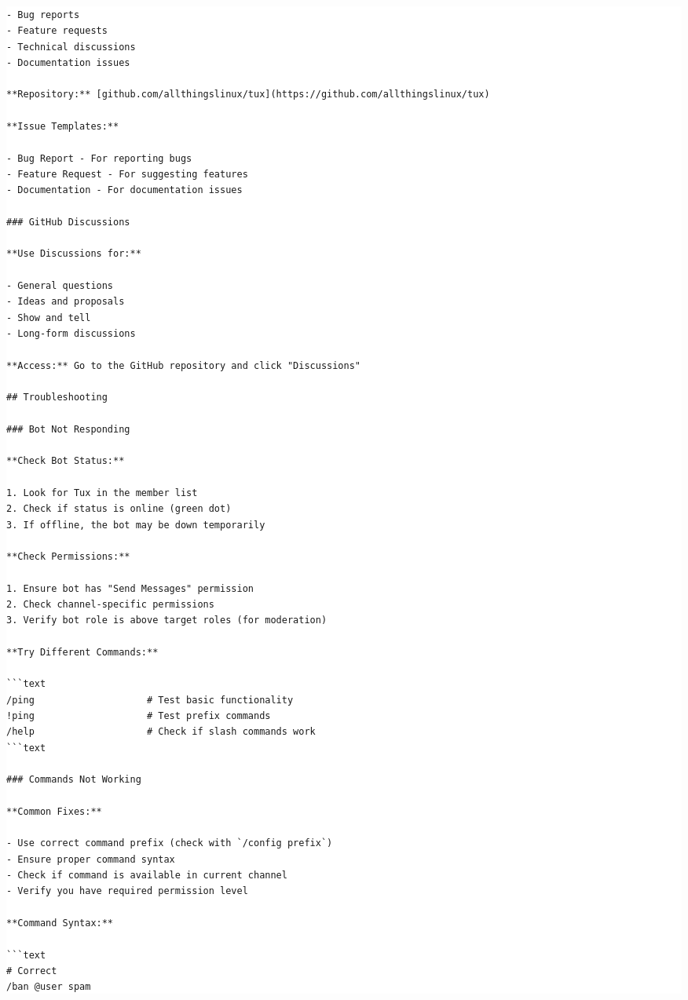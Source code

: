 ```text
- Bug reports
- Feature requests
- Technical discussions
- Documentation issues

**Repository:** [github.com/allthingslinux/tux](https://github.com/allthingslinux/tux)

**Issue Templates:**

- Bug Report - For reporting bugs
- Feature Request - For suggesting features
- Documentation - For documentation issues

### GitHub Discussions

**Use Discussions for:**

- General questions
- Ideas and proposals
- Show and tell
- Long-form discussions

**Access:** Go to the GitHub repository and click "Discussions"

## Troubleshooting

### Bot Not Responding

**Check Bot Status:**

1. Look for Tux in the member list
2. Check if status is online (green dot)
3. If offline, the bot may be down temporarily

**Check Permissions:**

1. Ensure bot has "Send Messages" permission
2. Check channel-specific permissions
3. Verify bot role is above target roles (for moderation)

**Try Different Commands:**

```text
/ping                    # Test basic functionality
!ping                    # Test prefix commands
/help                    # Check if slash commands work
```text

### Commands Not Working

**Common Fixes:**

- Use correct command prefix (check with `/config prefix`)
- Ensure proper command syntax
- Check if command is available in current channel
- Verify you have required permission level

**Command Syntax:**

```text
# Correct
/ban @user spam

```